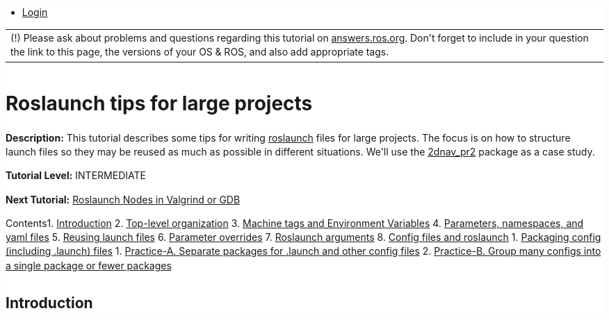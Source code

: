 * [Login](/action/login/ROS/Tutorials/Roslaunch%20tips%20for%20larger%20projects?action=login "/action/login/ROS/Tutorials/Roslaunch%20tips%20for%20larger%20projects?action=login")

|  |
| --- |
| (!) Please ask about problems and questions regarding this tutorial on [answers.ros.org](http://answers.ros.org "http://answers.ros.org"). Don't forget to include in your question the link to this page, the versions of your OS & ROS, and also add appropriate tags. |

# Roslaunch tips for large projects

**Description:** This tutorial describes some tips for writing [roslaunch](/roslaunch "/roslaunch") files for large projects. The focus is on how to structure launch files so they may be reused as much as possible in different situations. We'll use the [2dnav\_pr2](/2dnav_pr2 "/2dnav_pr2") package as a case study.  

**Tutorial Level:** INTERMEDIATE   

**Next Tutorial:** [Roslaunch Nodes in Valgrind or GDB](/roslaunch/Tutorials/Roslaunch%20Nodes%20in%20Valgrind%20or%20GDB "/roslaunch/Tutorials/Roslaunch%20Nodes%20in%20Valgrind%20or%20GDB")   

 Contents1. [Introduction](#roslaunch.2FTutorials.2FRoslaunch_tips_for_larger_projects.Introduction "#roslaunch.2FTutorials.2FRoslaunch_tips_for_larger_projects.Introduction")
2. [Top-level organization](#roslaunch.2FTutorials.2FRoslaunch_tips_for_larger_projects.Top-level_organization "#roslaunch.2FTutorials.2FRoslaunch_tips_for_larger_projects.Top-level_organization")
3. [Machine tags and Environment Variables](#roslaunch.2FTutorials.2FRoslaunch_tips_for_larger_projects.Machine_tags_and_Environment_Variables "#roslaunch.2FTutorials.2FRoslaunch_tips_for_larger_projects.Machine_tags_and_Environment_Variables")
4. [Parameters, namespaces, and yaml files](#roslaunch.2FTutorials.2FRoslaunch_tips_for_larger_projects.Parameters.2C_namespaces.2C_and_yaml_files "#roslaunch.2FTutorials.2FRoslaunch_tips_for_larger_projects.Parameters.2C_namespaces.2C_and_yaml_files")
5. [Reusing launch files](#roslaunch.2FTutorials.2FRoslaunch_tips_for_larger_projects.Reusing_launch_files "#roslaunch.2FTutorials.2FRoslaunch_tips_for_larger_projects.Reusing_launch_files")
6. [Parameter overrides](#roslaunch.2FTutorials.2FRoslaunch_tips_for_larger_projects.Parameter_overrides "#roslaunch.2FTutorials.2FRoslaunch_tips_for_larger_projects.Parameter_overrides")
7. [Roslaunch arguments](#roslaunch.2FTutorials.2FRoslaunch_tips_for_larger_projects.Roslaunch_arguments "#roslaunch.2FTutorials.2FRoslaunch_tips_for_larger_projects.Roslaunch_arguments")
8. [Config files and roslaunch](#roslaunch.2FTutorials.2FRoslaunch_tips_for_larger_projects.Config_files_and_roslaunch "#roslaunch.2FTutorials.2FRoslaunch_tips_for_larger_projects.Config_files_and_roslaunch")
	1. [Packaging config (including .launch) files](#roslaunch.2FTutorials.2FRoslaunch_tips_for_larger_projects.Packaging_config_.28including_.launch.29_files "#roslaunch.2FTutorials.2FRoslaunch_tips_for_larger_projects.Packaging_config_.28including_.launch.29_files")
		1. [Practice-A. Separate packages for .launch and other config files](#roslaunch.2FTutorials.2FRoslaunch_tips_for_larger_projects.Practice-A._Separate_packages_for_.launch_and_other_config_files "#roslaunch.2FTutorials.2FRoslaunch_tips_for_larger_projects.Practice-A._Separate_packages_for_.launch_and_other_config_files")
		2. [Practice-B. Group many configs into a single package or fewer packages](#roslaunch.2FTutorials.2FRoslaunch_tips_for_larger_projects.Practice-B._Group_many_configs_into_a_single_package_or_fewer_packages "#roslaunch.2FTutorials.2FRoslaunch_tips_for_larger_projects.Practice-B._Group_many_configs_into_a_single_package_or_fewer_packages")

## Introduction
